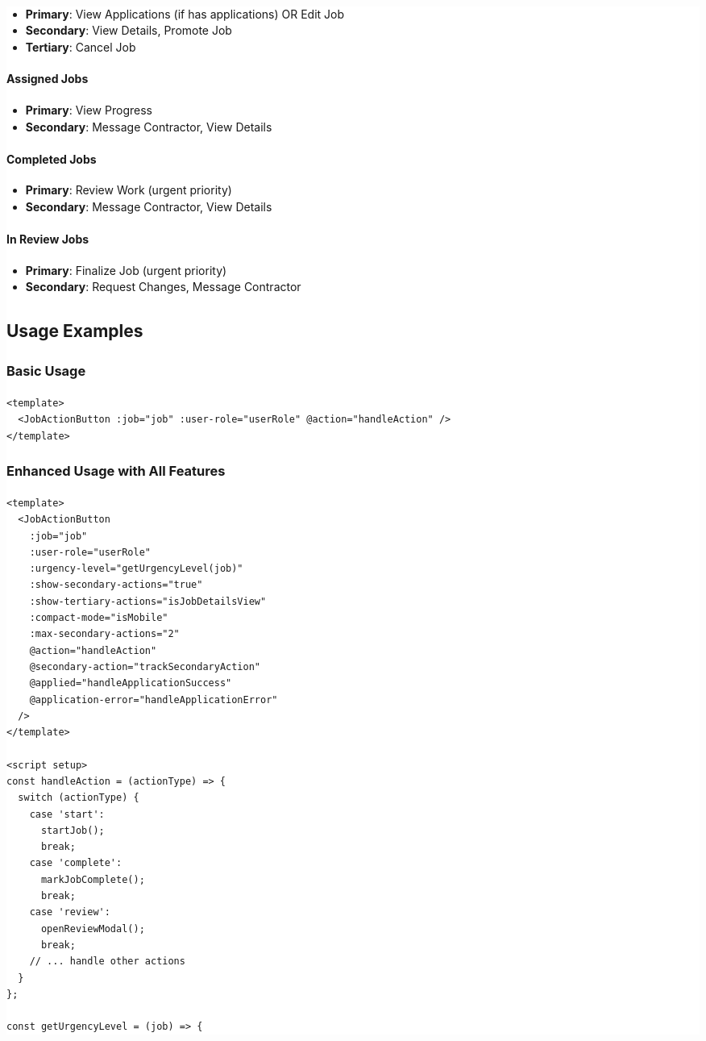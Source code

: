 - **Primary**: View Applications (if has applications) OR Edit Job
- **Secondary**: View Details, Promote Job
- **Tertiary**: Cancel Job

#### Assigned Jobs

- **Primary**: View Progress
- **Secondary**: Message Contractor, View Details

#### Completed Jobs

- **Primary**: Review Work (urgent priority)
- **Secondary**: Message Contractor, View Details

#### In Review Jobs

- **Primary**: Finalize Job (urgent priority)
- **Secondary**: Request Changes, Message Contractor

## Usage Examples

### Basic Usage

```vue
<template>
  <JobActionButton :job="job" :user-role="userRole" @action="handleAction" />
</template>
```

### Enhanced Usage with All Features

```vue
<template>
  <JobActionButton
    :job="job"
    :user-role="userRole"
    :urgency-level="getUrgencyLevel(job)"
    :show-secondary-actions="true"
    :show-tertiary-actions="isJobDetailsView"
    :compact-mode="isMobile"
    :max-secondary-actions="2"
    @action="handleAction"
    @secondary-action="trackSecondaryAction"
    @applied="handleApplicationSuccess"
    @application-error="handleApplicationError"
  />
</template>

<script setup>
const handleAction = (actionType) => {
  switch (actionType) {
    case 'start':
      startJob();
      break;
    case 'complete':
      markJobComplete();
      break;
    case 'review':
      openReviewModal();
      break;
    // ... handle other actions
  }
};

const getUrgencyLevel = (job) => {
```